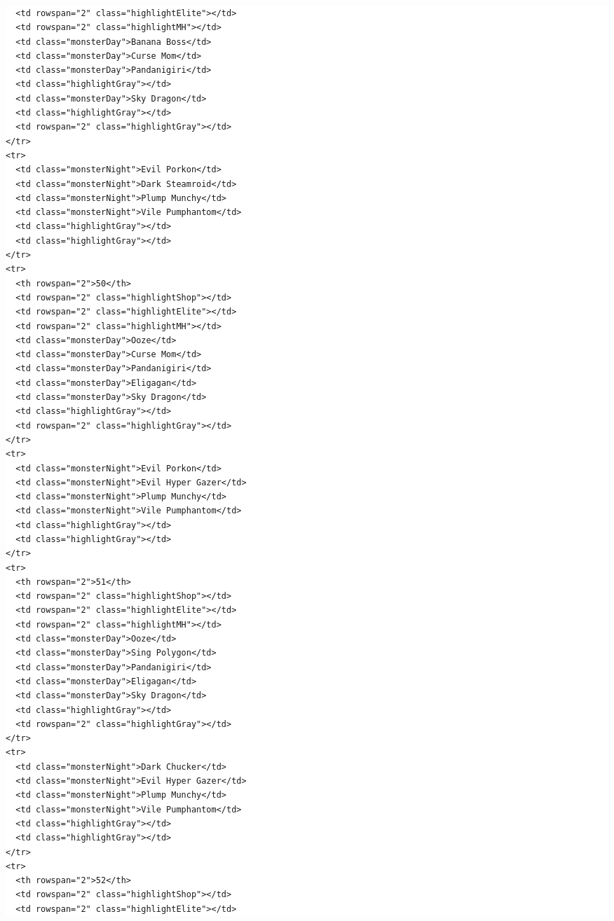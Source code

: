       <td rowspan="2" class="highlightElite"></td>
      <td rowspan="2" class="highlightMH"></td>
      <td class="monsterDay">Banana Boss</td>
      <td class="monsterDay">Curse Mom</td>
      <td class="monsterDay">Pandanigiri</td>
      <td class="highlightGray"></td>
      <td class="monsterDay">Sky Dragon</td>
      <td class="highlightGray"></td>
      <td rowspan="2" class="highlightGray"></td>
    </tr>
    <tr>
      <td class="monsterNight">Evil Porkon</td>
      <td class="monsterNight">Dark Steamroid</td>
      <td class="monsterNight">Plump Munchy</td>
      <td class="monsterNight">Vile Pumphantom</td>
      <td class="highlightGray"></td>
      <td class="highlightGray"></td>
    </tr>
    <tr>
      <th rowspan="2">50</th>
      <td rowspan="2" class="highlightShop"></td>
      <td rowspan="2" class="highlightElite"></td>
      <td rowspan="2" class="highlightMH"></td>
      <td class="monsterDay">Ooze</td>
      <td class="monsterDay">Curse Mom</td>
      <td class="monsterDay">Pandanigiri</td>
      <td class="monsterDay">Eligagan</td>
      <td class="monsterDay">Sky Dragon</td>
      <td class="highlightGray"></td>
      <td rowspan="2" class="highlightGray"></td>
    </tr>
    <tr>
      <td class="monsterNight">Evil Porkon</td>
      <td class="monsterNight">Evil Hyper Gazer</td>
      <td class="monsterNight">Plump Munchy</td>
      <td class="monsterNight">Vile Pumphantom</td>
      <td class="highlightGray"></td>
      <td class="highlightGray"></td>
    </tr>
    <tr>
      <th rowspan="2">51</th>
      <td rowspan="2" class="highlightShop"></td>
      <td rowspan="2" class="highlightElite"></td>
      <td rowspan="2" class="highlightMH"></td>
      <td class="monsterDay">Ooze</td>
      <td class="monsterDay">Sing Polygon</td>
      <td class="monsterDay">Pandanigiri</td>
      <td class="monsterDay">Eligagan</td>
      <td class="monsterDay">Sky Dragon</td>
      <td class="highlightGray"></td>
      <td rowspan="2" class="highlightGray"></td>
    </tr>
    <tr>
      <td class="monsterNight">Dark Chucker</td>
      <td class="monsterNight">Evil Hyper Gazer</td>
      <td class="monsterNight">Plump Munchy</td>
      <td class="monsterNight">Vile Pumphantom</td>
      <td class="highlightGray"></td>
      <td class="highlightGray"></td>
    </tr>
    <tr>
      <th rowspan="2">52</th>
      <td rowspan="2" class="highlightShop"></td>
      <td rowspan="2" class="highlightElite"></td>